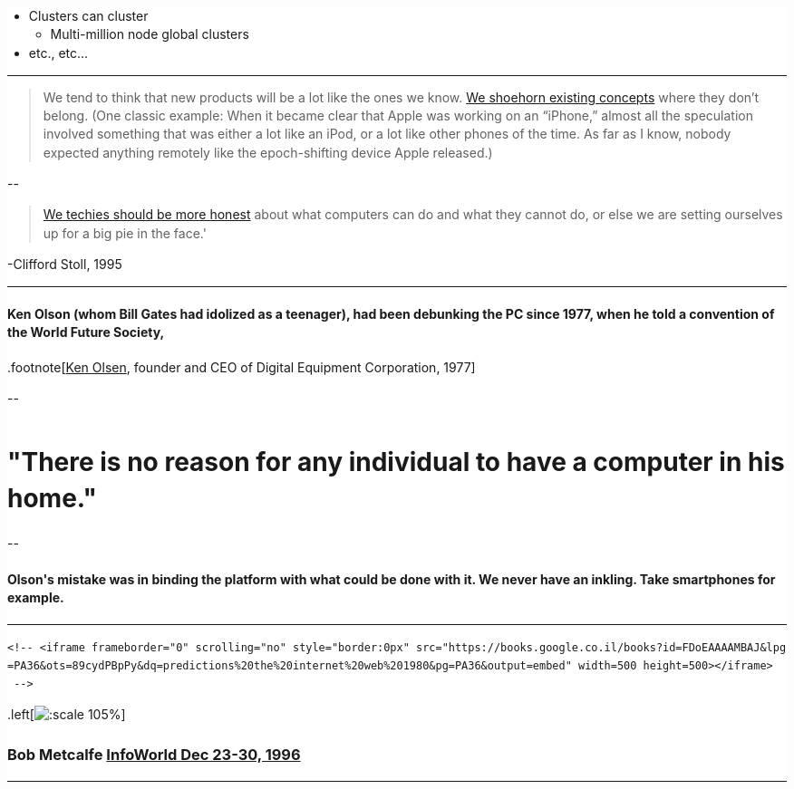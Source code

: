 - Clusters can cluster
	- Multi-million node global clusters
- etc., etc...
---
> We tend to think that new products will be a lot like the ones we know. [We shoehorn existing concepts](http://time.com/60505/this-1981-computer-magazine-cover-explains-why-were-so-bad-at-tech-predictions/) where they don’t belong.
(One classic example: When it became clear that Apple was working on an “iPhone,” almost all the speculation involved something that was either a lot like an iPod, or a lot like other phones of the time. As far as I know, nobody expected anything remotely like the epoch-shifting device Apple released.)

--

> [We techies should be more honest](http://learn.org/articles/Looking_Back_to_the_Future_Past_Predictions_About_the_Internet.html) about what computers can do and what they cannot do, or else we are setting ourselves up for a big pie in the face.'

-Clifford Stoll, 1995

---

#### Ken Olson (whom Bill Gates had idolized as a teenager), had been debunking the PC since 1977, when he told a convention of the World Future Society,
.footnote[[Ken Olsen](http://www.snopes.com/quotes/kenolsen.asp), founder and CEO of Digital Equipment Corporation,
	1977]

--

# "There is no reason for any individual to have a computer in his home."

--

#### Olson's mistake was in binding the platform with what could be done with it. We never have an inkling. Take smartphones for example.

---
	<!-- <iframe frameborder="0" scrolling="no" style="border:0px" src="https://books.google.co.il/books?id=FDoEAAAAMBAJ&lpg=PA36&ots=89cydPBpPy&dq=predictions%20the%20internet%20web%201980&pg=PA36&output=embed" width=500 height=500></iframe>
	 -->

.left[![:scale 105%](/images/Metcalfe.png)]
### Bob Metcalfe [InfoWorld Dec 23-30, 1996](https://books.google.co.il/books?id=FDoEAAAAMBAJ&pg=PA36&lpg=PA36&dq=predictions+the+internet+web+1980&source=bl&ots=89cydPBpPy&sig=UUkw-DwV1UptDVj5q3iOrqqLzzM&hl=en&sa=X&ved=0CD8Q6AEwB2oVChMInMKzmIeEyQIVwYUPCh1ITg8y#v=onepage&q=predictions%20the%20internet%20web%201980&f=true)

---